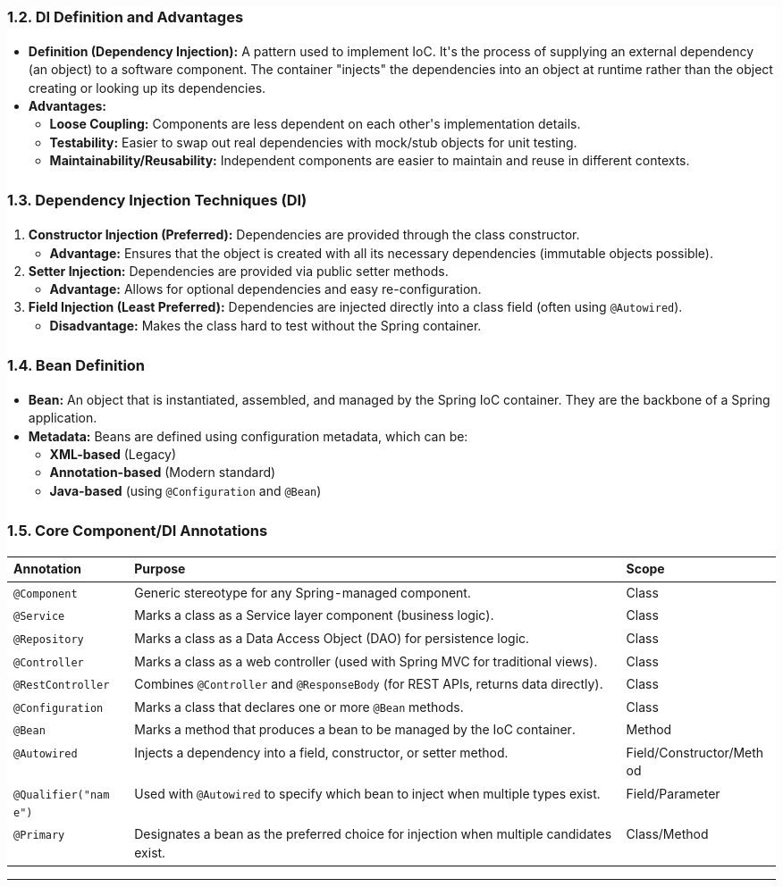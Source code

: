 ### 1.2. DI Definition and Advantages
* **Definition (Dependency Injection):** A pattern used to implement IoC. It's the process of supplying an external dependency (an object) to a software component. The container "injects" the dependencies into an object at runtime rather than the object creating or looking up its dependencies.
* **Advantages:**
    * **Loose Coupling:** Components are less dependent on each other's implementation details.
    * **Testability:** Easier to swap out real dependencies with mock/stub objects for unit testing.
    * **Maintainability/Reusability:** Independent components are easier to maintain and reuse in different contexts.

### 1.3. Dependency Injection Techniques (DI)
1.  **Constructor Injection (Preferred):** Dependencies are provided through the class constructor.
    * **Advantage:** Ensures that the object is created with all its necessary dependencies (immutable objects possible).
2.  **Setter Injection:** Dependencies are provided via public setter methods.
    * **Advantage:** Allows for optional dependencies and easy re-configuration.
3.  **Field Injection (Least Preferred):** Dependencies are injected directly into a class field (often using `@Autowired`).
    * **Disadvantage:** Makes the class hard to test without the Spring container.

### 1.4. Bean Definition
* **Bean:** An object that is instantiated, assembled, and managed by the Spring IoC container. They are the backbone of a Spring application.
* **Metadata:** Beans are defined using configuration metadata, which can be:
    * **XML-based** (Legacy)
    * **Annotation-based** (Modern standard)
    * **Java-based** (using `@Configuration` and `@Bean`)

### 1.5. Core Component/DI Annotations
| Annotation | Purpose | Scope |
| :--- | :--- | :--- |
| `@Component` | Generic stereotype for any Spring-managed component. | Class |
| `@Service` | Marks a class as a Service layer component (business logic). | Class |
| `@Repository` | Marks a class as a Data Access Object (DAO) for persistence logic. | Class |
| `@Controller` | Marks a class as a web controller (used with Spring MVC for traditional views). | Class |
| `@RestController` | Combines `@Controller` and `@ResponseBody` (for REST APIs, returns data directly). | Class |
| `@Configuration` | Marks a class that declares one or more `@Bean` methods. | Class |
| `@Bean` | Marks a method that produces a bean to be managed by the IoC container. | Method |
| `@Autowired` | Injects a dependency into a field, constructor, or setter method. | Field/Constructor/Method |
| `@Qualifier("name")` | Used with `@Autowired` to specify which bean to inject when multiple types exist. | Field/Parameter |
| `@Primary` | Designates a bean as the preferred choice for injection when multiple candidates exist. | Class/Method |

---
